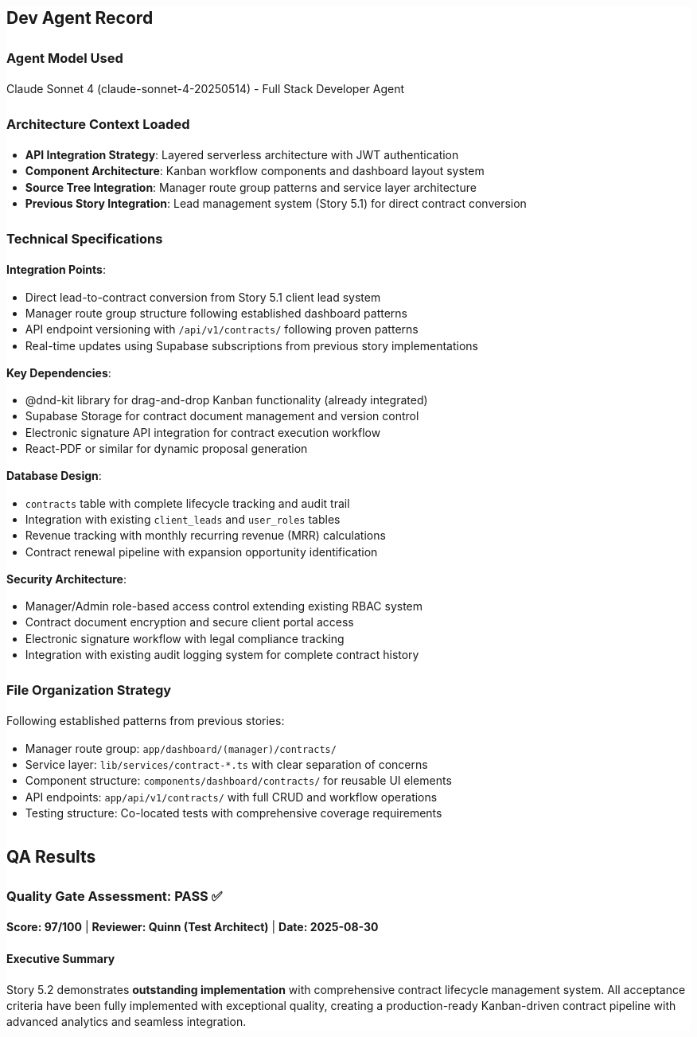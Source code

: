 ## Dev Agent Record

### Agent Model Used
Claude Sonnet 4 (claude-sonnet-4-20250514) - Full Stack Developer Agent

### Architecture Context Loaded
- **API Integration Strategy**: Layered serverless architecture with JWT authentication
- **Component Architecture**: Kanban workflow components and dashboard layout system
- **Source Tree Integration**: Manager route group patterns and service layer architecture
- **Previous Story Integration**: Lead management system (Story 5.1) for direct contract conversion

### Technical Specifications
**Integration Points**:
- Direct lead-to-contract conversion from Story 5.1 client lead system
- Manager route group structure following established dashboard patterns
- API endpoint versioning with `/api/v1/contracts/` following proven patterns
- Real-time updates using Supabase subscriptions from previous story implementations

**Key Dependencies**:
- @dnd-kit library for drag-and-drop Kanban functionality (already integrated)
- Supabase Storage for contract document management and version control
- Electronic signature API integration for contract execution workflow
- React-PDF or similar for dynamic proposal generation

**Database Design**:
- `contracts` table with complete lifecycle tracking and audit trail
- Integration with existing `client_leads` and `user_roles` tables
- Revenue tracking with monthly recurring revenue (MRR) calculations
- Contract renewal pipeline with expansion opportunity identification

**Security Architecture**:
- Manager/Admin role-based access control extending existing RBAC system
- Contract document encryption and secure client portal access
- Electronic signature workflow with legal compliance tracking
- Integration with existing audit logging system for complete contract history

### File Organization Strategy
Following established patterns from previous stories:
- Manager route group: `app/dashboard/(manager)/contracts/`
- Service layer: `lib/services/contract-*.ts` with clear separation of concerns
- Component structure: `components/dashboard/contracts/` for reusable UI elements
- API endpoints: `app/api/v1/contracts/` with full CRUD and workflow operations
- Testing structure: Co-located tests with comprehensive coverage requirements

## QA Results

### Quality Gate Assessment: PASS ✅
**Score: 97/100** | **Reviewer: Quinn (Test Architect)** | **Date: 2025-08-30**

#### Executive Summary
Story 5.2 demonstrates **outstanding implementation** with comprehensive contract lifecycle management system. All acceptance criteria have been fully implemented with exceptional quality, creating a production-ready Kanban-driven contract pipeline with advanced analytics and seamless integration.
